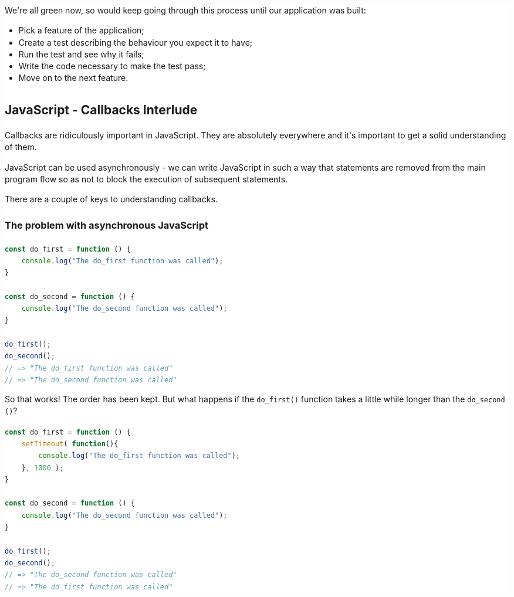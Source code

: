 We're all green now, so would keep going through this process until our application was built:

* Pick a feature of the application;
* Create a test describing the behaviour you expect it to have;
* Run the test and see why it fails;
* Write the code necessary to make the test pass;
* Move on to the next feature.

## JavaScript - Callbacks Interlude <a id="javascript-callbacks-interlude"></a>

Callbacks are ridiculously important in JavaScript. They are absolutely everywhere and it's important to get a solid understanding of them.

JavaScript can be used asynchronously - we can write JavaScript in such a way that statements are removed from the main program flow so as not to block the execution of subsequent statements.

There are a couple of keys to understanding callbacks.

### The problem with asynchronous JavaScript <a id="the-problem-with-asynchronous-javascript"></a>

```javascript
const do_first = function () {
    console.log("The do_first function was called");
}
​
const do_second = function () {
    console.log("The do_second function was called");
}
​
do_first();
do_second();
// => "The do_first function was called"
// => "The do_second function was called"
```

So that works! The order has been kept. But what happens if the `do_first()` function takes a little while longer than the `do_second()`?

```javascript
const do_first = function () {
    setTimeout( function(){
        console.log("The do_first function was called");
    }, 1000 );
}
​
const do_second = function () {
    console.log("The do_second function was called");
}
​
do_first();
do_second();
// => "The do_second function was called"
// => "The do_first function was called"
```
